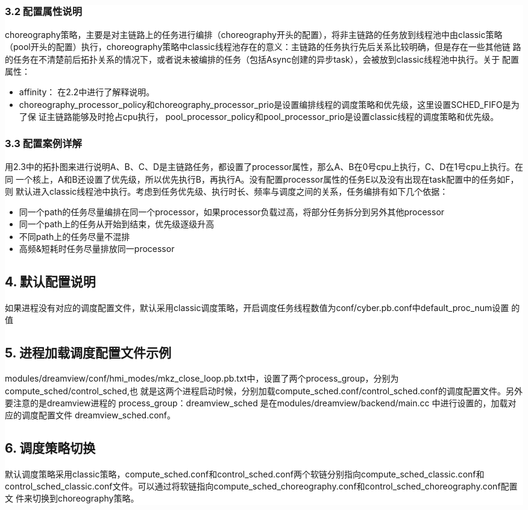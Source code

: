 ```bash
```

### 3.2 配置属性说明

choreography策略，主要是对主链路上的任务进行编排（choreography开头的配置），将非主链路的任务放到线程池中由classic策略
（pool开头的配置）执行，choreography策略中classic线程池存在的意义：主链路的任务执行先后关系比较明确，但是存在一些其他链
路的任务在不清楚前后拓扑关系的情况下，或者说未被编排的任务（包括Async创建的异步task），会被放到classic线程池中执行。关于
配置属性：

- affinity： 在2.2中进行了解释说明。
- choreography_processor_policy和choreography_processor_prio是设置编排线程的调度策略和优先级，这里设置SCHED_FIFO是为了保
  证主链路能够及时抢占cpu执行， pool_processor_policy和pool_processor_prio是设置classic线程的调度策略和优先级。

### 3.3 配置案例详解

用2.3中的拓扑图来进行说明A、B、C、D是主链路任务，都设置了processor属性，那么A、B在0号cpu上执行，C、D在1号cpu上执行。在同
一个核上，A和B还设置了优先级，所以优先执行B，再执行A。没有配置processor属性的任务E以及没有出现在task配置中的任务如F，则
默认进入classic线程池中执行。考虑到任务优先级、执行时长、频率与调度之间的关系，任务编排有如下几个依据：

- 同一个path的任务尽量编排在同一个processor，如果processor负载过高，将部分任务拆分到另外其他processor
- 同一个path上的任务从开始到结束，优先级逐级升高
- 不同path上的任务尽量不混排
- 高频&短耗时任务尽量排放同一processor

## 4. 默认配置说明

如果进程没有对应的调度配置文件，默认采用classic调度策略，开启调度任务线程数值为conf/cyber.pb.conf中default_proc_num设置
的值

## 5. 进程加载调度配置文件示例

modules/dreamview/conf/hmi_modes/mkz_close_loop.pb.txt中，设置了两个process_group，分别为compute_sched/control_sched,也
就是这两个进程启动时候，分别加载compute_sched.conf/control_sched.conf的调度配置文件。另外要注意的是dreamview进程的
process_group：dreamview_sched 是在modules/dreamview/backend/main.cc 中进行设置的，加载对应的调度配置文件
dreamview_sched.conf。

## 6. 调度策略切换

默认调度策略采用classic策略，compute_sched.conf和control_sched.conf两个软链分别指向compute_sched_classic.conf和
control_sched_classic.conf文件。可以通过将软链指向compute_sched_choreography.conf和control_sched_choreography.conf配置文
件来切换到choreography策略。
